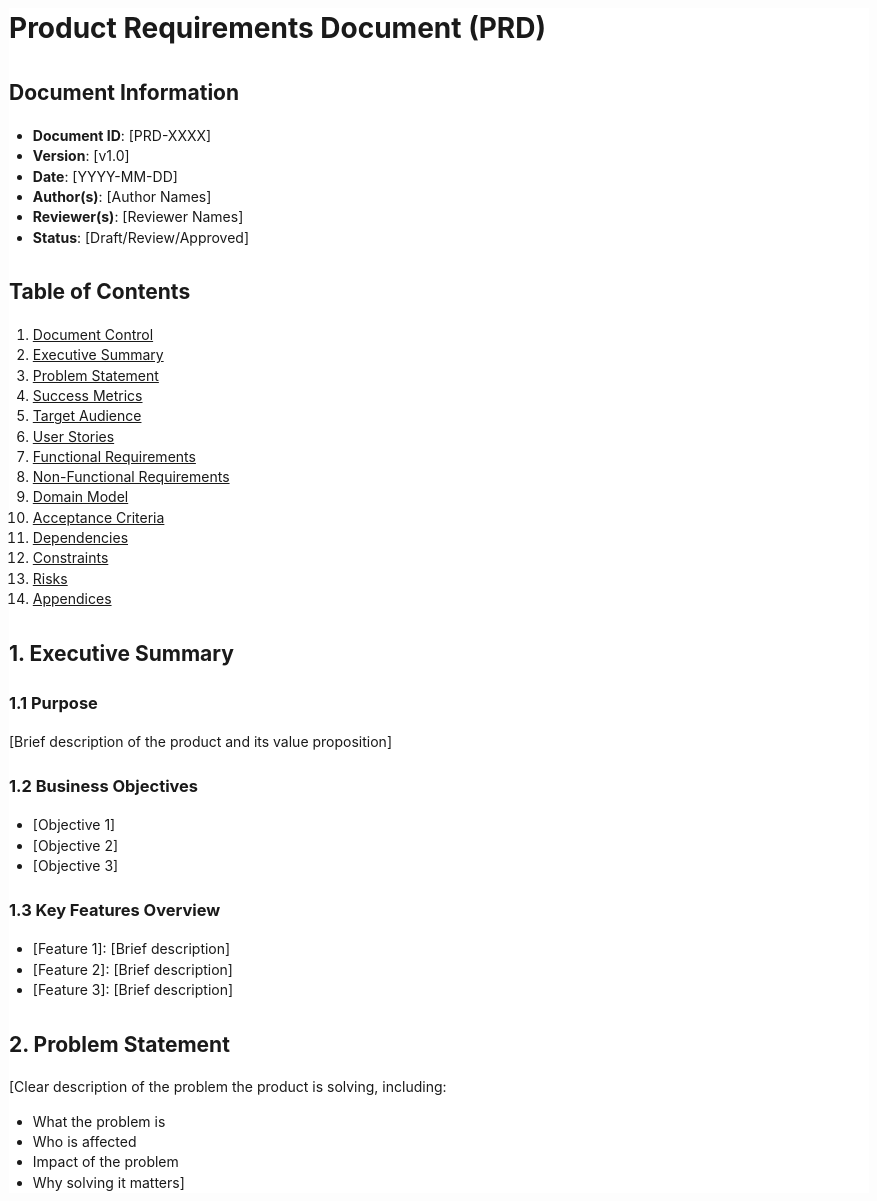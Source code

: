 # Product Requirements Document (PRD)

## Document Information
- **Document ID**: [PRD-XXXX]
- **Version**: [v1.0]
- **Date**: [YYYY-MM-DD]
- **Author(s)**: [Author Names]
- **Reviewer(s)**: [Reviewer Names]
- **Status**: [Draft/Review/Approved]

## Table of Contents
1. [Document Control](#document-control)
2. [Executive Summary](#executive-summary)
3. [Problem Statement](#problem-statement)
4. [Success Metrics](#success-metrics)
5. [Target Audience](#target-audience)
6. [User Stories](#user-stories)
7. [Functional Requirements](#functional-requirements)
8. [Non-Functional Requirements](#non-functional-requirements)
9. [Domain Model](#domain-model)
10. [Acceptance Criteria](#acceptance-criteria)
11. [Dependencies](#dependencies)
12. [Constraints](#constraints)
13. [Risks](#risks)
14. [Appendices](#appendices)

## 1. Executive Summary
### 1.1 Purpose
[Brief description of the product and its value proposition]

### 1.2 Business Objectives
- [Objective 1]
- [Objective 2]
- [Objective 3]

### 1.3 Key Features Overview
- [Feature 1]: [Brief description]
- [Feature 2]: [Brief description]
- [Feature 3]: [Brief description]

## 2. Problem Statement
[Clear description of the problem the product is solving, including:
- What the problem is
- Who is affected
- Impact of the problem
- Why solving it matters]
